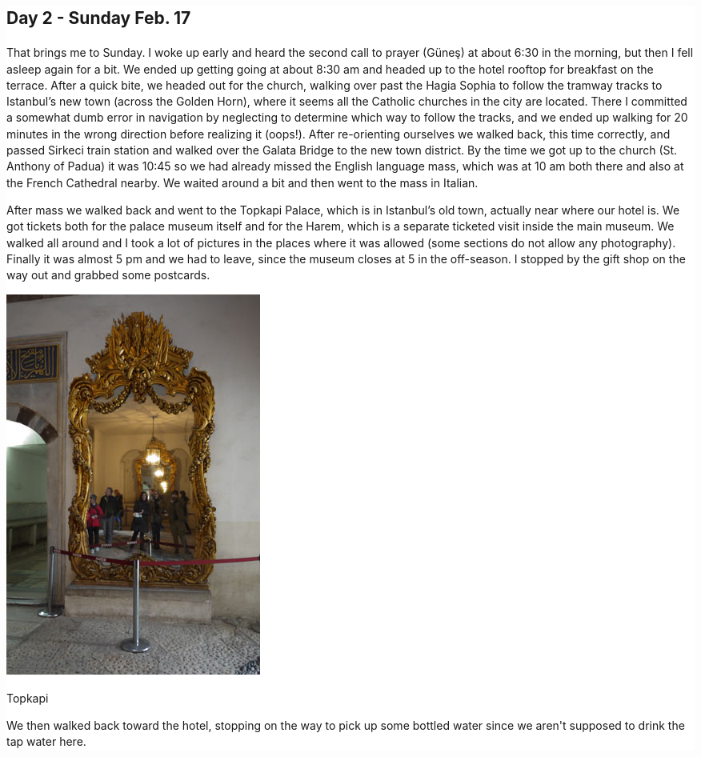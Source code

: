 ## Day 2 - Sunday Feb. 17

That brings me to Sunday. I woke up early and heard the second call to prayer (Güneş) at about
6:30 in the morning, but then I fell asleep again for a bit. We ended up getting going at about 8:30 am and headed up to the hotel rooftop for breakfast on the terrace. After a quick bite, we headed out for the church, walking over past the Hagia Sophia to follow the tramway tracks to Istanbul’s new town (across the Golden Horn), where it seems all the Catholic churches in the city are located. There I committed a somewhat dumb error in navigation by neglecting to determine which way to follow the tracks, and we ended up walking  for 20 minutes in the wrong direction before realizing it (oops!). After re-orienting ourselves we walked back, this time correctly, and passed Sirkeci train station and walked over the Galata Bridge to the new town district. By the time we got up to the church (St. Anthony of Padua) it was 10:45 so we had already missed the English language mass, which was at 10 am both there and also at the French Cathedral nearby. We waited around a bit and then went to the mass in Italian.

After mass we walked back and went to the Topkapi Palace, which is in Istanbul’s old town, actually near where our hotel is. We got tickets both for the palace museum itself and for the Harem, which is a separate ticketed visit inside the main museum. We walked all around and I took a lot of pictures in the places where it was allowed (some sections do not allow any photography). Finally it was almost 5 pm and we had to leave, since the museum closes at 5 in the off-season. I stopped by the gift shop on the way out and grabbed some postcards.

<div class="img img-caption">
  <img src="/assets/images/2013-02-17/topkapi_317x475.jpg" width="317" height="475" alt="" />
  <p>Topkapi</p>
</div>

We then walked back toward the hotel, stopping on the way to pick up some bottled water since we aren't supposed to drink the tap water here.
